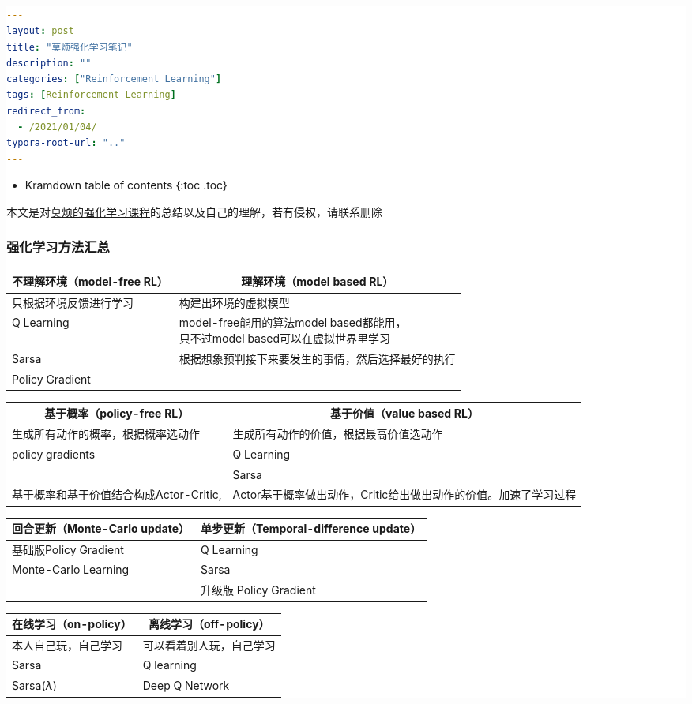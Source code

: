 ```yaml
---
layout: post
title: "莫烦强化学习笔记"
description: ""
categories: ["Reinforcement Learning"]
tags: [Reinforcement Learning]
redirect_from:
  - /2021/01/04/
typora-root-url: ".."
---
```




* Kramdown table of contents
{:toc .toc}


本文是对[莫烦的强化学习课程](https://mofanpy.com/tutorials/machine-learning/reinforcement-learning/)的总结以及自己的理解，若有侵权，请联系删除

### 强化学习方法汇总



| 不理解环境（model-free RL） | 理解环境（model based RL）                                   |
| --------------------------- | ------------------------------------------------------------ |
| 只根据环境反馈进行学习      | 构建出环境的虚拟模型                                         |
| Q Learning                  | model-free能用的算法model based都能用，<br />只不过model based可以在虚拟世界里学习 |
| Sarsa                       | 根据想象预判接下来要发生的事情，然后选择最好的执行           |
| Policy Gradient             |                                                              |

| 基于概率（policy-free RL）              | 基于价值（value based RL）                                   |
| --------------------------------------- | ------------------------------------------------------------ |
| 生成所有动作的概率，根据概率选动作      | 生成所有动作的价值，根据最高价值选动作                       |
| policy gradients                        | Q Learning                                                   |
|                                         | Sarsa                                                        |
| 基于概率和基于价值结合构成Actor-Critic, | Actor基于概率做出动作，Critic给出做出动作的价值。加速了学习过程 |



| 回合更新（Monte-Carlo update） | 单步更新（Temporal-difference update） |
| ------------------------------ | -------------------------------------- |
| 基础版Policy Gradient          | Q Learning                             |
| Monte-Carlo Learning           | Sarsa                                  |
|                                | 升级版 Policy Gradient                 |

| 在线学习（on-policy） | 离线学习（off-policy）   |
| --------------------- | ------------------------ |
| 本人自己玩，自己学习  | 可以看着别人玩，自己学习 |
| Sarsa                 | Q learning               |
| Sarsa($\lambda$)      | Deep Q Network           |
